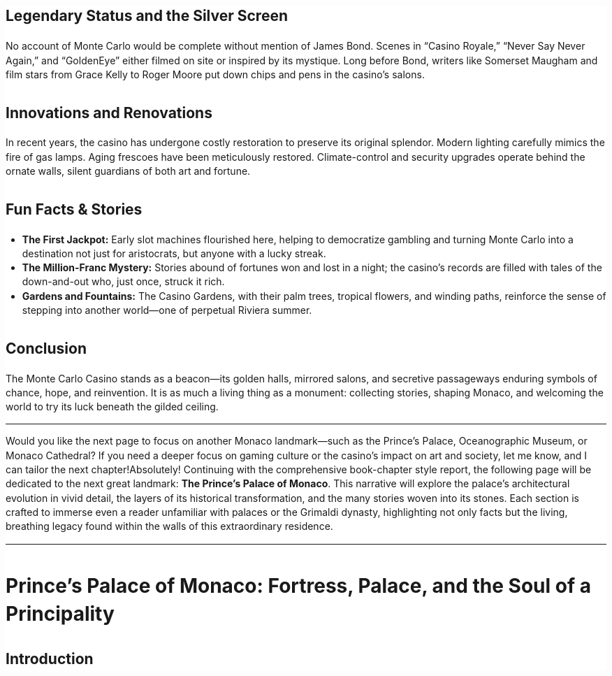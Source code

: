 ## Legendary Status and the Silver Screen

No account of Monte Carlo would be complete without mention of James Bond. Scenes in “Casino Royale,” “Never Say Never Again,” and “GoldenEye” either filmed on site or inspired by its mystique. Long before Bond, writers like Somerset Maugham and film stars from Grace Kelly to Roger Moore put down chips and pens in the casino’s salons.

## Innovations and Renovations

In recent years, the casino has undergone costly restoration to preserve its original splendor. Modern lighting carefully mimics the fire of gas lamps. Aging frescoes have been meticulously restored. Climate-control and security upgrades operate behind the ornate walls, silent guardians of both art and fortune.

## Fun Facts & Stories

- **The First Jackpot:** Early slot machines flourished here, helping to democratize gambling and turning Monte Carlo into a destination not just for aristocrats, but anyone with a lucky streak.
- **The Million-Franc Mystery:** Stories abound of fortunes won and lost in a night; the casino’s records are filled with tales of the down-and-out who, just once, struck it rich.
- **Gardens and Fountains:** The Casino Gardens, with their palm trees, tropical flowers, and winding paths, reinforce the sense of stepping into another world—one of perpetual Riviera summer.

## Conclusion

The Monte Carlo Casino stands as a beacon—its golden halls, mirrored salons, and secretive passageways enduring symbols of chance, hope, and reinvention. It is as much a living thing as a monument: collecting stories, shaping Monaco, and welcoming the world to try its luck beneath the gilded ceiling.

--- 

Would you like the next page to focus on another Monaco landmark—such as the Prince’s Palace, Oceanographic Museum, or Monaco Cathedral? If you need a deeper focus on gaming culture or the casino’s impact on art and society, let me know, and I can tailor the next chapter!Absolutely! Continuing with the comprehensive book-chapter style report, the following page will be dedicated to the next great landmark: **The Prince’s Palace of Monaco**. This narrative will explore the palace’s architectural evolution in vivid detail, the layers of its historical transformation, and the many stories woven into its stones. Each section is crafted to immerse even a reader unfamiliar with palaces or the Grimaldi dynasty, highlighting not only facts but the living, breathing legacy found within the walls of this extraordinary residence.

---

# Prince’s Palace of Monaco: Fortress, Palace, and the Soul of a Principality

## Introduction
